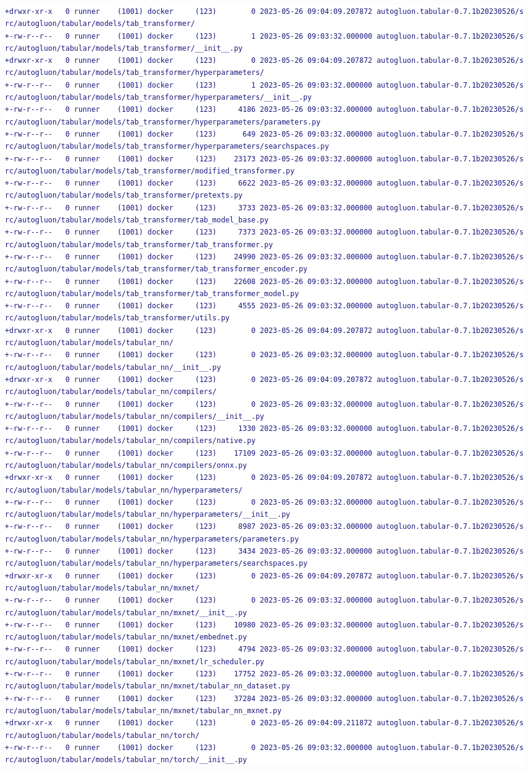 ```diff
+drwxr-xr-x   0 runner    (1001) docker     (123)        0 2023-05-26 09:04:09.207872 autogluon.tabular-0.7.1b20230526/src/autogluon/tabular/models/tab_transformer/
+-rw-r--r--   0 runner    (1001) docker     (123)        1 2023-05-26 09:03:32.000000 autogluon.tabular-0.7.1b20230526/src/autogluon/tabular/models/tab_transformer/__init__.py
+drwxr-xr-x   0 runner    (1001) docker     (123)        0 2023-05-26 09:04:09.207872 autogluon.tabular-0.7.1b20230526/src/autogluon/tabular/models/tab_transformer/hyperparameters/
+-rw-r--r--   0 runner    (1001) docker     (123)        1 2023-05-26 09:03:32.000000 autogluon.tabular-0.7.1b20230526/src/autogluon/tabular/models/tab_transformer/hyperparameters/__init__.py
+-rw-r--r--   0 runner    (1001) docker     (123)     4186 2023-05-26 09:03:32.000000 autogluon.tabular-0.7.1b20230526/src/autogluon/tabular/models/tab_transformer/hyperparameters/parameters.py
+-rw-r--r--   0 runner    (1001) docker     (123)      649 2023-05-26 09:03:32.000000 autogluon.tabular-0.7.1b20230526/src/autogluon/tabular/models/tab_transformer/hyperparameters/searchspaces.py
+-rw-r--r--   0 runner    (1001) docker     (123)    23173 2023-05-26 09:03:32.000000 autogluon.tabular-0.7.1b20230526/src/autogluon/tabular/models/tab_transformer/modified_transformer.py
+-rw-r--r--   0 runner    (1001) docker     (123)     6622 2023-05-26 09:03:32.000000 autogluon.tabular-0.7.1b20230526/src/autogluon/tabular/models/tab_transformer/pretexts.py
+-rw-r--r--   0 runner    (1001) docker     (123)     3733 2023-05-26 09:03:32.000000 autogluon.tabular-0.7.1b20230526/src/autogluon/tabular/models/tab_transformer/tab_model_base.py
+-rw-r--r--   0 runner    (1001) docker     (123)     7373 2023-05-26 09:03:32.000000 autogluon.tabular-0.7.1b20230526/src/autogluon/tabular/models/tab_transformer/tab_transformer.py
+-rw-r--r--   0 runner    (1001) docker     (123)    24990 2023-05-26 09:03:32.000000 autogluon.tabular-0.7.1b20230526/src/autogluon/tabular/models/tab_transformer/tab_transformer_encoder.py
+-rw-r--r--   0 runner    (1001) docker     (123)    22608 2023-05-26 09:03:32.000000 autogluon.tabular-0.7.1b20230526/src/autogluon/tabular/models/tab_transformer/tab_transformer_model.py
+-rw-r--r--   0 runner    (1001) docker     (123)     4555 2023-05-26 09:03:32.000000 autogluon.tabular-0.7.1b20230526/src/autogluon/tabular/models/tab_transformer/utils.py
+drwxr-xr-x   0 runner    (1001) docker     (123)        0 2023-05-26 09:04:09.207872 autogluon.tabular-0.7.1b20230526/src/autogluon/tabular/models/tabular_nn/
+-rw-r--r--   0 runner    (1001) docker     (123)        0 2023-05-26 09:03:32.000000 autogluon.tabular-0.7.1b20230526/src/autogluon/tabular/models/tabular_nn/__init__.py
+drwxr-xr-x   0 runner    (1001) docker     (123)        0 2023-05-26 09:04:09.207872 autogluon.tabular-0.7.1b20230526/src/autogluon/tabular/models/tabular_nn/compilers/
+-rw-r--r--   0 runner    (1001) docker     (123)        0 2023-05-26 09:03:32.000000 autogluon.tabular-0.7.1b20230526/src/autogluon/tabular/models/tabular_nn/compilers/__init__.py
+-rw-r--r--   0 runner    (1001) docker     (123)     1330 2023-05-26 09:03:32.000000 autogluon.tabular-0.7.1b20230526/src/autogluon/tabular/models/tabular_nn/compilers/native.py
+-rw-r--r--   0 runner    (1001) docker     (123)    17109 2023-05-26 09:03:32.000000 autogluon.tabular-0.7.1b20230526/src/autogluon/tabular/models/tabular_nn/compilers/onnx.py
+drwxr-xr-x   0 runner    (1001) docker     (123)        0 2023-05-26 09:04:09.207872 autogluon.tabular-0.7.1b20230526/src/autogluon/tabular/models/tabular_nn/hyperparameters/
+-rw-r--r--   0 runner    (1001) docker     (123)        0 2023-05-26 09:03:32.000000 autogluon.tabular-0.7.1b20230526/src/autogluon/tabular/models/tabular_nn/hyperparameters/__init__.py
+-rw-r--r--   0 runner    (1001) docker     (123)     8987 2023-05-26 09:03:32.000000 autogluon.tabular-0.7.1b20230526/src/autogluon/tabular/models/tabular_nn/hyperparameters/parameters.py
+-rw-r--r--   0 runner    (1001) docker     (123)     3434 2023-05-26 09:03:32.000000 autogluon.tabular-0.7.1b20230526/src/autogluon/tabular/models/tabular_nn/hyperparameters/searchspaces.py
+drwxr-xr-x   0 runner    (1001) docker     (123)        0 2023-05-26 09:04:09.207872 autogluon.tabular-0.7.1b20230526/src/autogluon/tabular/models/tabular_nn/mxnet/
+-rw-r--r--   0 runner    (1001) docker     (123)        0 2023-05-26 09:03:32.000000 autogluon.tabular-0.7.1b20230526/src/autogluon/tabular/models/tabular_nn/mxnet/__init__.py
+-rw-r--r--   0 runner    (1001) docker     (123)    10980 2023-05-26 09:03:32.000000 autogluon.tabular-0.7.1b20230526/src/autogluon/tabular/models/tabular_nn/mxnet/embednet.py
+-rw-r--r--   0 runner    (1001) docker     (123)     4794 2023-05-26 09:03:32.000000 autogluon.tabular-0.7.1b20230526/src/autogluon/tabular/models/tabular_nn/mxnet/lr_scheduler.py
+-rw-r--r--   0 runner    (1001) docker     (123)    17752 2023-05-26 09:03:32.000000 autogluon.tabular-0.7.1b20230526/src/autogluon/tabular/models/tabular_nn/mxnet/tabular_nn_dataset.py
+-rw-r--r--   0 runner    (1001) docker     (123)    37284 2023-05-26 09:03:32.000000 autogluon.tabular-0.7.1b20230526/src/autogluon/tabular/models/tabular_nn/mxnet/tabular_nn_mxnet.py
+drwxr-xr-x   0 runner    (1001) docker     (123)        0 2023-05-26 09:04:09.211872 autogluon.tabular-0.7.1b20230526/src/autogluon/tabular/models/tabular_nn/torch/
+-rw-r--r--   0 runner    (1001) docker     (123)        0 2023-05-26 09:03:32.000000 autogluon.tabular-0.7.1b20230526/src/autogluon/tabular/models/tabular_nn/torch/__init__.py
```